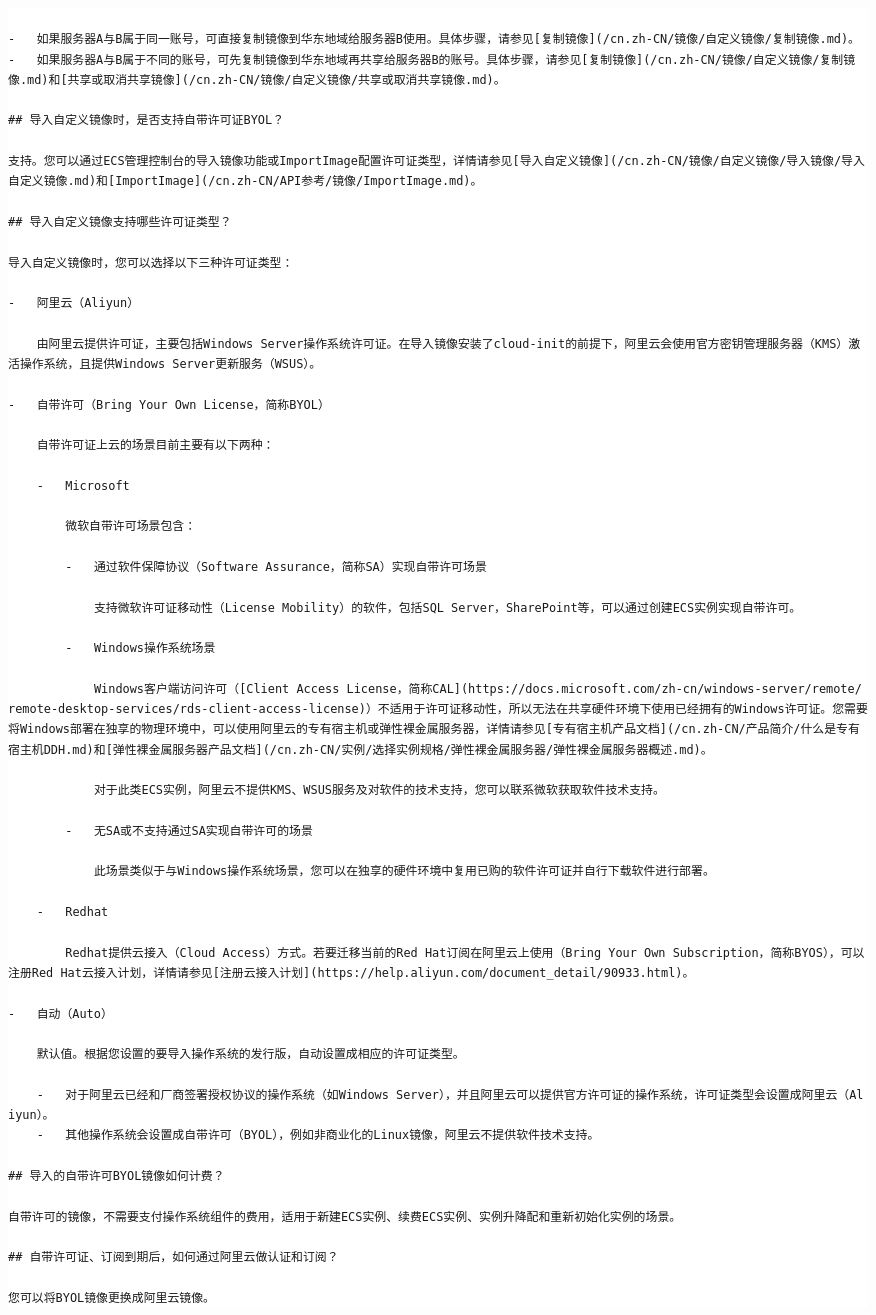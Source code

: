 ```

-   如果服务器A与B属于同一账号，可直接复制镜像到华东地域给服务器B使用。具体步骤，请参见[复制镜像](/cn.zh-CN/镜像/自定义镜像/复制镜像.md)。
-   如果服务器A与B属于不同的账号，可先复制镜像到华东地域再共享给服务器B的账号。具体步骤，请参见[复制镜像](/cn.zh-CN/镜像/自定义镜像/复制镜像.md)和[共享或取消共享镜像](/cn.zh-CN/镜像/自定义镜像/共享或取消共享镜像.md)。

## 导入自定义镜像时，是否支持自带许可证BYOL？

支持。您可以通过ECS管理控制台的导入镜像功能或ImportImage配置许可证类型，详情请参见[导入自定义镜像](/cn.zh-CN/镜像/自定义镜像/导入镜像/导入自定义镜像.md)和[ImportImage](/cn.zh-CN/API参考/镜像/ImportImage.md)。

## 导入自定义镜像支持哪些许可证类型？

导入自定义镜像时，您可以选择以下三种许可证类型：

-   阿里云（Aliyun）

    由阿里云提供许可证，主要包括Windows Server操作系统许可证。在导入镜像安装了cloud-init的前提下，阿里云会使用官方密钥管理服务器（KMS）激活操作系统，且提供Windows Server更新服务（WSUS）。

-   自带许可（Bring Your Own License，简称BYOL）

    自带许可证上云的场景目前主要有以下两种：

    -   Microsoft

        微软自带许可场景包含：

        -   通过软件保障协议（Software Assurance，简称SA）实现自带许可场景

            支持微软许可证移动性（License Mobility）的软件，包括SQL Server，SharePoint等，可以通过创建ECS实例实现自带许可。

        -   Windows操作系统场景

            Windows客户端访问许可（[Client Access License，简称CAL](https://docs.microsoft.com/zh-cn/windows-server/remote/remote-desktop-services/rds-client-access-license)）不适用于许可证移动性，所以无法在共享硬件环境下使用已经拥有的Windows许可证。您需要将Windows部署在独享的物理环境中，可以使用阿里云的专有宿主机或弹性裸金属服务器，详情请参见[专有宿主机产品文档](/cn.zh-CN/产品简介/什么是专有宿主机DDH.md)和[弹性裸金属服务器产品文档](/cn.zh-CN/实例/选择实例规格/弹性裸金属服务器/弹性裸金属服务器概述.md)。

            对于此类ECS实例，阿里云不提供KMS、WSUS服务及对软件的技术支持，您可以联系微软获取软件技术支持。

        -   无SA或不支持通过SA实现自带许可的场景

            此场景类似于与Windows操作系统场景，您可以在独享的硬件环境中复用已购的软件许可证并自行下载软件进行部署。

    -   Redhat

        Redhat提供云接入（Cloud Access）方式。若要迁移当前的Red Hat订阅在阿里云上使用（Bring Your Own Subscription，简称BYOS），可以注册Red Hat云接入计划，详情请参见[注册云接入计划](https://help.aliyun.com/document_detail/90933.html)。

-   自动（Auto）

    默认值。根据您设置的要导入操作系统的发行版，自动设置成相应的许可证类型。

    -   对于阿里云已经和厂商签署授权协议的操作系统（如Windows Server），并且阿里云可以提供官方许可证的操作系统，许可证类型会设置成阿里云（Aliyun）。
    -   其他操作系统会设置成自带许可（BYOL），例如非商业化的Linux镜像，阿里云不提供软件技术支持。

## 导入的自带许可BYOL镜像如何计费？

自带许可的镜像，不需要支付操作系统组件的费用，适用于新建ECS实例、续费ECS实例、实例升降配和重新初始化实例的场景。

## 自带许可证、订阅到期后，如何通过阿里云做认证和订阅？

您可以将BYOL镜像更换成阿里云镜像。
```
